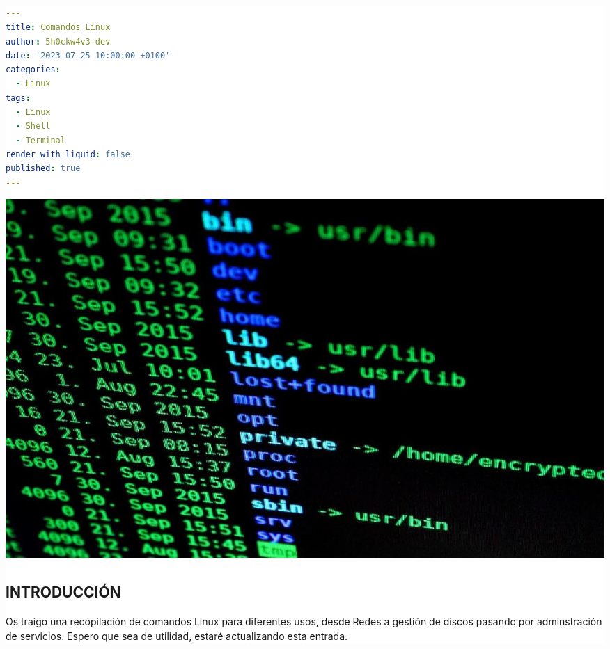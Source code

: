 ```yaml
---
title: Comandos Linux
author: 5h0ckw4v3-dev
date: '2023-07-25 10:00:00 +0100'
categories:
  - Linux
tags:
  - Linux
  - Shell
  - Terminal
render_with_liquid: false
published: true
---
```


![command](/assets/img/common/command.jpg)



## INTRODUCCIÓN

Os traigo una recopilación de comandos Linux para diferentes usos, desde Redes a gestión de discos pasando por adminstración de servicios. Espero que sea de utilidad, estaré actualizando esta entrada.
